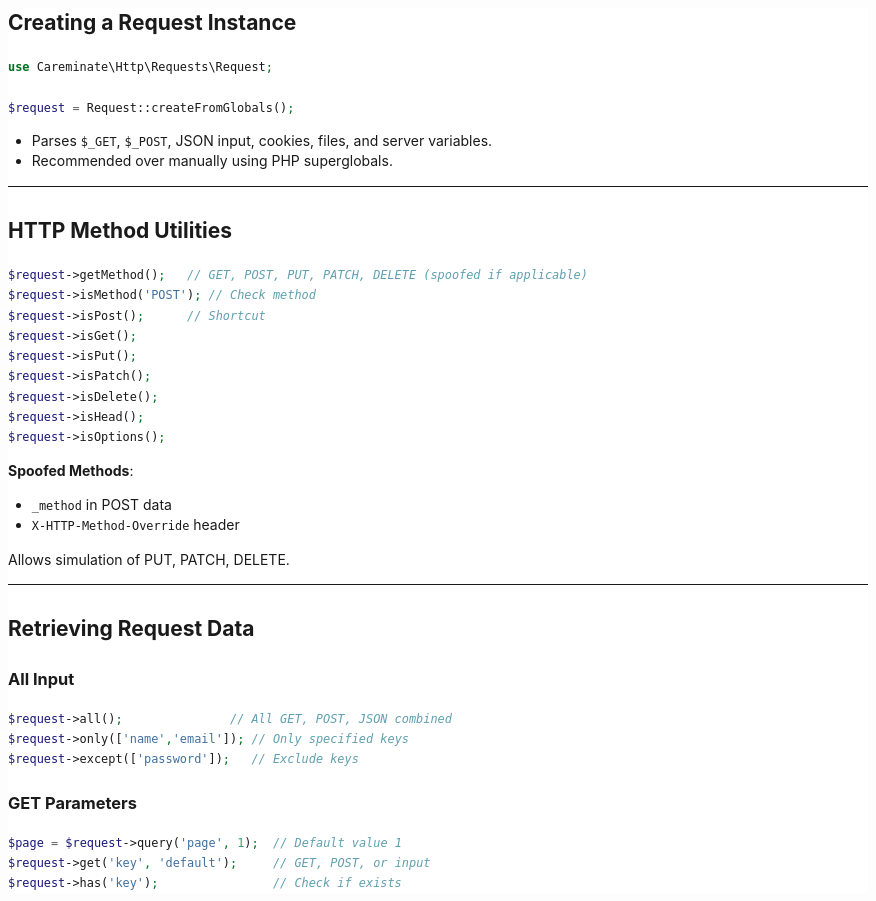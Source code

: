 ## **Creating a Request Instance**

```php
use Careminate\Http\Requests\Request;

$request = Request::createFromGlobals();
```

* Parses `$_GET`, `$_POST`, JSON input, cookies, files, and server variables.
* Recommended over manually using PHP superglobals.

---

## **HTTP Method Utilities**

```php
$request->getMethod();   // GET, POST, PUT, PATCH, DELETE (spoofed if applicable)
$request->isMethod('POST'); // Check method
$request->isPost();      // Shortcut
$request->isGet();
$request->isPut();
$request->isPatch();
$request->isDelete();
$request->isHead();
$request->isOptions();
```

**Spoofed Methods**:

* `_method` in POST data
* `X-HTTP-Method-Override` header

Allows simulation of PUT, PATCH, DELETE.

---

## **Retrieving Request Data**

### **All Input**

```php
$request->all();               // All GET, POST, JSON combined
$request->only(['name','email']); // Only specified keys
$request->except(['password']);   // Exclude keys
```

### **GET Parameters**

```php
$page = $request->query('page', 1);  // Default value 1
$request->get('key', 'default');     // GET, POST, or input
$request->has('key');                // Check if exists
```
